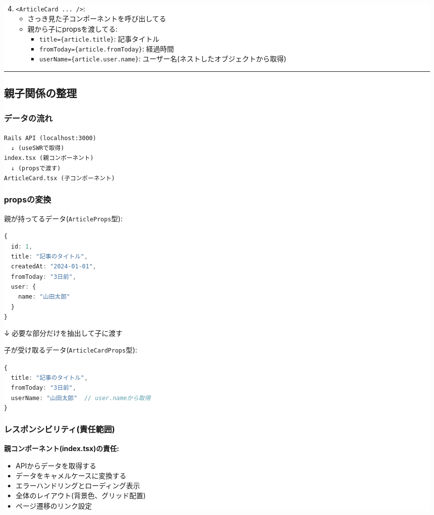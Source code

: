 4. `<ArticleCard ... />`:
   - さっき見た子コンポーネントを呼び出してる
   - 親から子にpropsを渡してる:
     - `title={article.title}`: 記事タイトル
     - `fromToday={article.fromToday}`: 経過時間
     - `userName={article.user.name}`: ユーザー名(ネストしたオブジェクトから取得)

---

## 親子関係の整理

### データの流れ

```
Rails API (localhost:3000)
  ↓ (useSWRで取得)
index.tsx (親コンポーネント)
  ↓ (propsで渡す)
ArticleCard.tsx (子コンポーネント)
```

### propsの変換

親が持ってるデータ(`ArticleProps`型):
```typescript
{
  id: 1,
  title: "記事のタイトル",
  createdAt: "2024-01-01",
  fromToday: "3日前",
  user: {
    name: "山田太郎"
  }
}
```

↓ 必要な部分だけを抽出して子に渡す

子が受け取るデータ(`ArticleCardProps`型):
```typescript
{
  title: "記事のタイトル",
  fromToday: "3日前",
  userName: "山田太郎"  // user.nameから取得
}
```

### レスポンシビリティ(責任範囲)

**親コンポーネント(index.tsx)の責任:**
- APIからデータを取得する
- データをキャメルケースに変換する
- エラーハンドリングとローディング表示
- 全体のレイアウト(背景色、グリッド配置)
- ページ遷移のリンク設定
